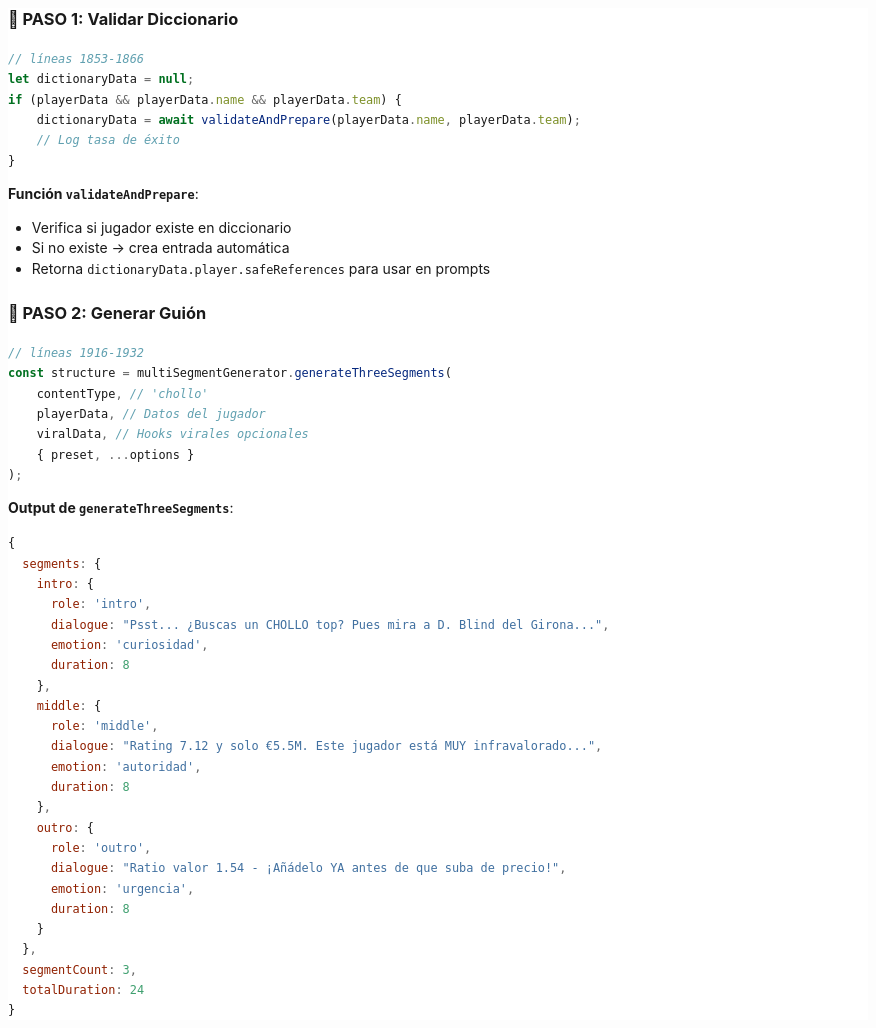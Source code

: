 ### 🔑 PASO 1: Validar Diccionario

```javascript
// líneas 1853-1866
let dictionaryData = null;
if (playerData && playerData.name && playerData.team) {
    dictionaryData = await validateAndPrepare(playerData.name, playerData.team);
    // Log tasa de éxito
}
```

**Función `validateAndPrepare`**:

- Verifica si jugador existe en diccionario
- Si no existe → crea entrada automática
- Retorna `dictionaryData.player.safeReferences` para usar en prompts

### 🔑 PASO 2: Generar Guión

```javascript
// líneas 1916-1932
const structure = multiSegmentGenerator.generateThreeSegments(
    contentType, // 'chollo'
    playerData, // Datos del jugador
    viralData, // Hooks virales opcionales
    { preset, ...options }
);
```

**Output de `generateThreeSegments`**:

```javascript
{
  segments: {
    intro: {
      role: 'intro',
      dialogue: "Psst... ¿Buscas un CHOLLO top? Pues mira a D. Blind del Girona...",
      emotion: 'curiosidad',
      duration: 8
    },
    middle: {
      role: 'middle',
      dialogue: "Rating 7.12 y solo €5.5M. Este jugador está MUY infravalorado...",
      emotion: 'autoridad',
      duration: 8
    },
    outro: {
      role: 'outro',
      dialogue: "Ratio valor 1.54 - ¡Añádelo YA antes de que suba de precio!",
      emotion: 'urgencia',
      duration: 8
    }
  },
  segmentCount: 3,
  totalDuration: 24
}
```
